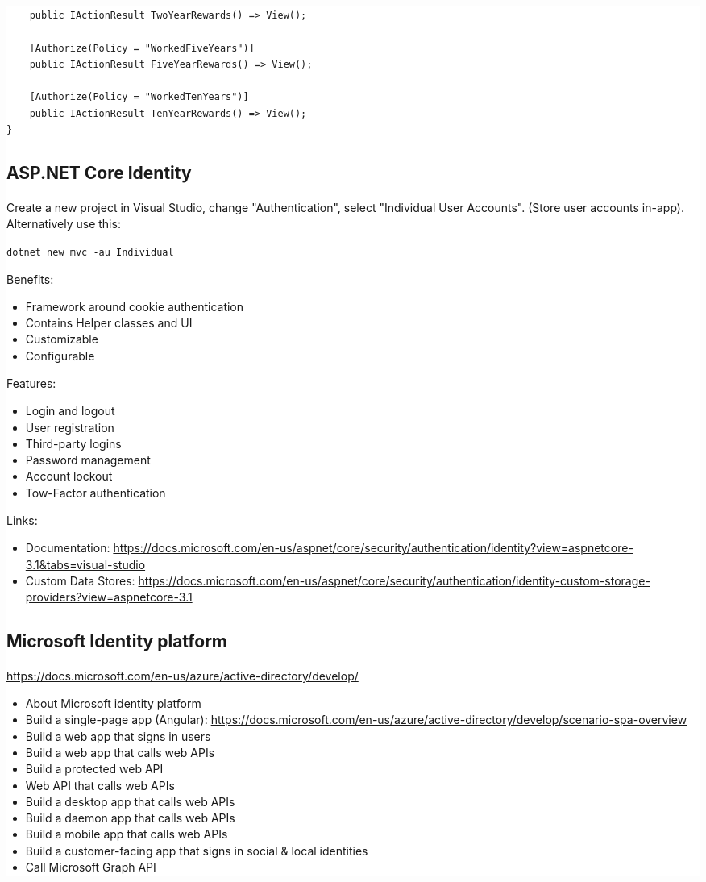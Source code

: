 ```
    public IActionResult TwoYearRewards() => View();

    [Authorize(Policy = "WorkedFiveYears")]
    public IActionResult FiveYearRewards() => View();

    [Authorize(Policy = "WorkedTenYears")]
    public IActionResult TenYearRewards() => View();
}
```

## ASP.NET Core Identity

Create a new project in Visual Studio, change "Authentication", select "Individual User Accounts". (Store user accounts in-app). Alternatively use this:

```
dotnet new mvc -au Individual
```

Benefits:

- Framework around cookie authentication
- Contains Helper classes and UI
- Customizable
- Configurable

Features:

- Login and logout
- User registration
- Third-party logins
- Password management
- Account lockout
- Tow-Factor authentication

Links:

- Documentation: https://docs.microsoft.com/en-us/aspnet/core/security/authentication/identity?view=aspnetcore-3.1&tabs=visual-studio
- Custom Data Stores: https://docs.microsoft.com/en-us/aspnet/core/security/authentication/identity-custom-storage-providers?view=aspnetcore-3.1

## Microsoft Identity platform

https://docs.microsoft.com/en-us/azure/active-directory/develop/

- About Microsoft identity platform
- Build a single-page app (Angular): https://docs.microsoft.com/en-us/azure/active-directory/develop/scenario-spa-overview
- Build a web app that signs in users
- Build a web app that calls web APIs
- Build a protected web API
- Web API that calls web APIs
- Build a desktop app that calls web APIs
- Build a daemon app that calls web APIs
- Build a mobile app that calls web APIs
- Build a customer-facing app that signs in social & local identities
- Call Microsoft Graph API
